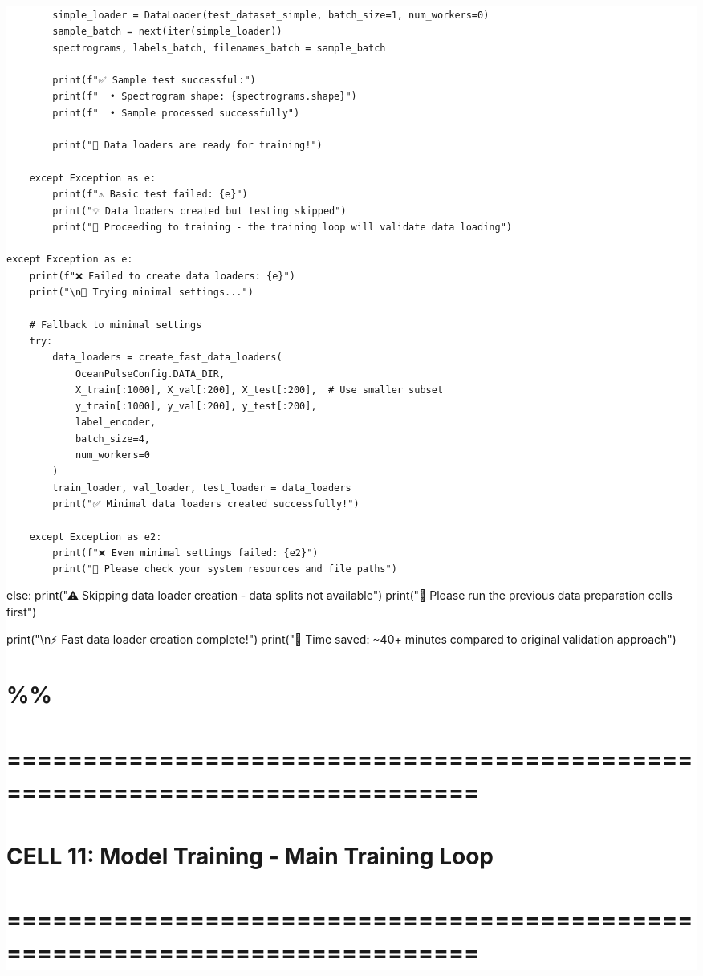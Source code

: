             simple_loader = DataLoader(test_dataset_simple, batch_size=1, num_workers=0)
            sample_batch = next(iter(simple_loader))
            spectrograms, labels_batch, filenames_batch = sample_batch
            
            print(f"✅ Sample test successful:")
            print(f"  • Spectrogram shape: {spectrograms.shape}")
            print(f"  • Sample processed successfully")
            
            print("🎉 Data loaders are ready for training!")
            
        except Exception as e:
            print(f"⚠ Basic test failed: {e}")
            print("💡 Data loaders created but testing skipped")
            print("🚀 Proceeding to training - the training loop will validate data loading")
        
    except Exception as e:
        print(f"❌ Failed to create data loaders: {e}")
        print("\n🔧 Trying minimal settings...")
        
        # Fallback to minimal settings
        try:
            data_loaders = create_fast_data_loaders(
                OceanPulseConfig.DATA_DIR,
                X_train[:1000], X_val[:200], X_test[:200],  # Use smaller subset
                y_train[:1000], y_val[:200], y_test[:200],
                label_encoder,
                batch_size=4,
                num_workers=0
            )
            train_loader, val_loader, test_loader = data_loaders
            print("✅ Minimal data loaders created successfully!")
            
        except Exception as e2:
            print(f"❌ Even minimal settings failed: {e2}")
            print("📝 Please check your system resources and file paths")

else:
    print("⚠ Skipping data loader creation - data splits not available")
    print("📝 Please run the previous data preparation cells first")

print("\n⚡ Fast data loader creation complete!")
print("🎯 Time saved: ~40+ minutes compared to original validation approach")

# %%
# ============================================================================
# CELL 11: Model Training - Main Training Loop
# ============================================================================
